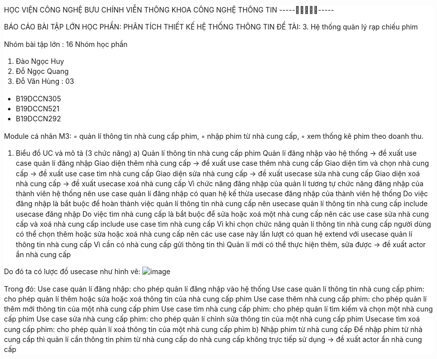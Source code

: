  HỌC VIỆN CÔNG NGHỆ BƯU CHÍNH VIỄN THÔNG
KHOA CÔNG NGHỆ THÔNG TIN
----------

 

BÁO CÁO BÀI TẬP LỚN
HỌC PHẦN: PHÂN TÍCH THIẾT KẾ HỆ THỐNG THÔNG TIN
ĐỀ TÀI: 3. Hệ thống quản lý rạp chiếu phim 

	
Nhóm bài tập lớn                 	:    16
Nhóm học phần

1. Đào Ngọc Huy
2. Đỗ Ngọc Quang
3. Đỗ Văn Hùng	:    03

-    B19DCCN305
-    B19DCCN521
-    B19DCCN292
    
Module cá nhân	M3: ◦ quản lí thông tin nhà cung cấp phim, 
◦ nhập phim từ nhà cung cấp, 
◦ xem thống kê phim theo doanh thu.




1. Biểu đồ UC và mô tả (3 chức năng)
a)	Quản lí thông tin nhà cung cấp phim
Quản lí đăng nhập vào hệ thống -> đề xuất  use case quản lí đăng nhập
Giao diện thêm nhà cung cấp -> đề xuất use case thêm nhà cung cấp
Giao diện tìm và chọn nhà cung cấp -> đề xuất use case tìm nhà cung cấp
Giao diện sửa nhà cung cấp -> đề xuất usecase sửa nhà cung cấp
Giao diện xoá nhà cung cấp -> đề xuất usecase xoá nhà cung cấp
Vì chức năng đăng nhập của quản lí tương tự chức năng đăng nhập của thành viên hệ thống nên use case quản lí đăng nhập có quan hệ kế thừa usecase đăng nhập của thành viên hệ thống
Do việc đăng nhập là bắt buộc để hoàn thành việc quản lí thông tin nhà cung cấp nên usecase quản lí thông tin nhà cung cấp include usecase đăng nhập
Do việc tìm nhà cung cấp là bắt buộc để sửa hoặc xoá một nhà cung cấp nên các use case sửa nhà cung cấp và xoá nhà cung cấp include use case tìm nhà cung cấp
Vì khi chọn chức năng quản lí thông tin nhà cung cấp người dùng có thể chọn thêm hoặc sửa hoặc xoá nhà cung cấp nên các use case này lần lượt có quan hệ extend với usecase quản lí thông tin nhà cung cấp
Vì cần có nhà cung cấp gửi thông tin thì Quản lí mới có thể thực hiện thêm, sửa được -> đề xuất actor ẩn nhà cung cấp

Do đó ta có lược đồ usecase như hình vẽ:
 ![image](https://user-images.githubusercontent.com/60811649/201270258-4347b80f-9313-4fad-853c-cf768a14da27.png)

Trong đó:
Use case quản lí đăng nhập: cho phép quản lí đăng nhập vào hệ thống
Use case quản lí thông tin nhà cung cấp phim: cho phép quản lí thêm hoặc sửa hoặc xoá thông tin của nhà cung cấp phim
Use case thêm nhà cung cấp phim: cho phép quản lí thêm mới thông tin của một nhà cung cấp phim
Use case tìm nhà cung cấp phim: cho phép quản lí tìm kiếm và chọn một nhà cung cấp phim
Use case sửa nhà cung cấp phim: cho phép quản lí chỉnh sửa thông tin của một nhà cung cấp phim
Usecase tìm xoá cung cấp phim: cho phép quản lí xoá thông tin của một nhà cung cấp phim
b)	Nhập phim từ nhà cung cấp
Để nhập phim từ nhà cung cấp thì quản lí cần thông tin phim từ nhà cung cấp do nhà cung cấp không trực tiếp sử dụng -> đề xuất actor ẩn nhà cung cấp
